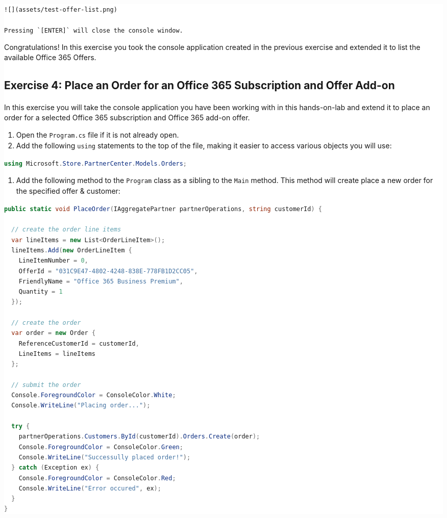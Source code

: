     ![](assets/test-offer-list.png)

    Pressing `[ENTER]` will close the console window.

Congratulations! In this exercise you took the console application created in the previous exercise and extended it to list the available Office 365 Offers.


## Exercise 4: Place an Order for an Office 365 Subscription and Offer Add-on

In this exercise you will take the console application you have been working with in this hands-on-lab and extend it to place an order for a selected Office 365 subscription and Office 365 add-on offer.

1. Open the `Program.cs` file if it is not already open.
1. Add the following `using` statements to the top of the file, making it easier to access various objects you will use:

  ```c#
  using Microsoft.Store.PartnerCenter.Models.Orders;
  ```

1. Add the following method to the `Program` class as a sibling to the `Main` method. This method will create place a new order for the specified offer & customer:

  ```c#
  public static void PlaceOrder(IAggregatePartner partnerOperations, string customerId) {
  
    // create the order line items
    var lineItems = new List<OrderLineItem>();
    lineItems.Add(new OrderLineItem {
      LineItemNumber = 0,
      OfferId = "031C9E47-4802-4248-838E-778FB1D2CC05",
      FriendlyName = "Office 365 Business Premium",
      Quantity = 1
    });
  
    // create the order
    var order = new Order {
      ReferenceCustomerId = customerId,
      LineItems = lineItems
    };
  
    // submit the order
    Console.ForegroundColor = ConsoleColor.White;
    Console.WriteLine("Placing order...");
  
    try {
      partnerOperations.Customers.ById(customerId).Orders.Create(order);
      Console.ForegroundColor = ConsoleColor.Green;
      Console.WriteLine("Successully placed order!");
    } catch (Exception ex) {
      Console.ForegroundColor = ConsoleColor.Red;
      Console.WriteLine("Error occured", ex);
    }
  }
  ```
